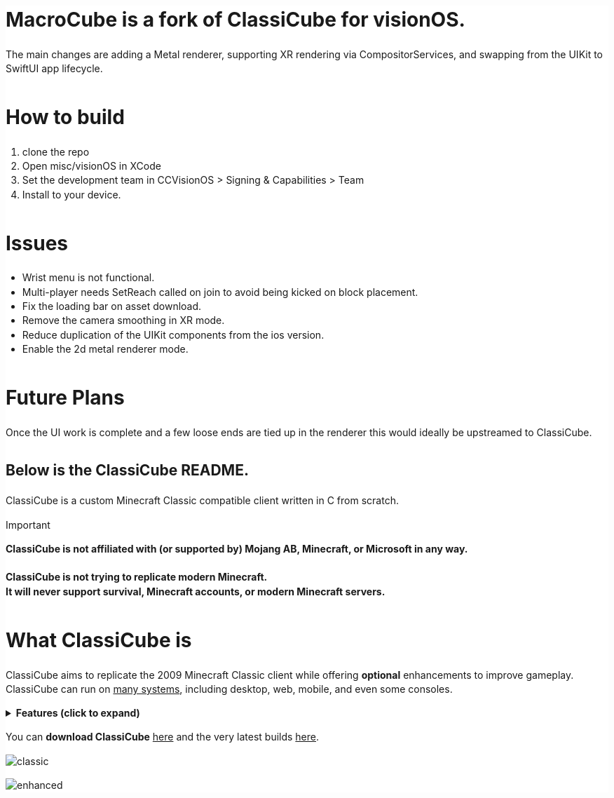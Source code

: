 # MacroCube is a fork of ClassiCube for visionOS.
The main changes are adding a Metal renderer, supporting XR rendering via CompositorServices, and swapping from the UIKit to SwiftUI app lifecycle.

# How to build
1) clone the repo
2) Open misc/visionOS in XCode
3) Set the development team in CCVisionOS > Signing & Capabilities > Team
4) Install to your device.

# Issues
* Wrist menu is not functional.
* Multi-player needs SetReach called on join to avoid being kicked on block placement.
* Fix the loading bar on asset download.
* Remove the camera smoothing in XR mode.
* Reduce duplication of the UIKit components from the ios version.
* Enable the 2d metal renderer mode.

# Future Plans
Once the UI work is complete and a few loose ends are tied up in the renderer this would ideally be upstreamed to ClassiCube.


Below is the ClassiCube README.
-----------------------------------------------------------------------

ClassiCube is a custom Minecraft Classic compatible client written in C from scratch.<br>
> [!IMPORTANT]
**ClassiCube is not affiliated with (or supported by) Mojang AB, Minecraft, or Microsoft in any way.** <br><br>
**ClassiCube is not trying to replicate modern Minecraft.**<br>
**It will never support survival, Minecraft accounts, or modern Minecraft servers.**

# What ClassiCube is

ClassiCube aims to replicate the 2009 Minecraft Classic client while offering **optional** enhancements to improve gameplay. ClassiCube can run on [many systems](#supported-systems), including desktop, web, mobile, and even some consoles.
<details><summary><b>Features (click to expand)</b></summary></details>

You can **download ClassiCube** [here](https://www.classicube.net/download/) and the very latest builds [here](https://www.classicube.net/nightlies/).

![classic](https://github.com/ClassiCube/ClassiCube/assets/6509348/eedee53f-f53e-456f-b51c-92c62079eee0)

![enhanced](https://github.com/ClassiCube/ClassiCube/assets/6509348/b2fe0e2b-5d76-41ab-909f-048d0ad15f37)
